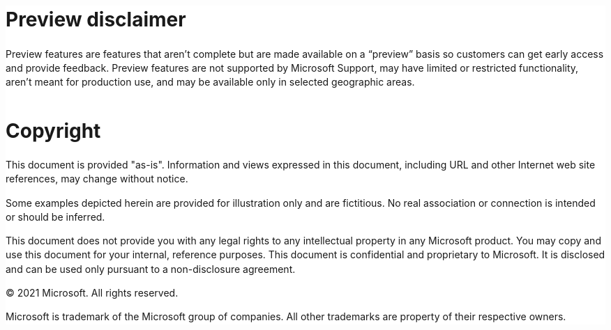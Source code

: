 Preview disclaimer
==================

Preview features are features that aren’t complete but are made available on a
“preview” basis so customers can get early access and provide feedback. Preview
features are not supported by Microsoft Support, may have limited or restricted
functionality, aren’t meant for production use, and may be available only in
selected geographic areas.

Copyright
=========

This document is provided "as-is". Information and views expressed in this
document, including URL and other Internet web site references, may change
without notice.

Some examples depicted herein are provided for illustration only and are
fictitious. No real association or connection is intended or should be inferred.

This document does not provide you with any legal rights to any intellectual
property in any Microsoft product. You may copy and use this document for your
internal, reference purposes. This document is confidential and proprietary to
Microsoft. It is disclosed and can be used only pursuant to a non-disclosure
agreement.

© 2021 Microsoft. All rights reserved.

Microsoft is trademark of the Microsoft group of companies. All other trademarks
are property of their respective owners.
